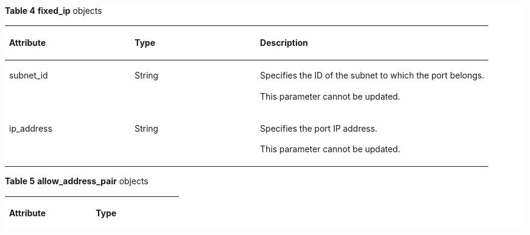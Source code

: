 **Table  4** **fixed\_ip**  objects

<a name="table4290920914597"></a>
<table><thead align="left"><tr id="row3523499914597"><th class="cellrowborder" valign="top" width="25.95259525952595%" id="mcps1.2.4.1.1"><p id="p6174509115118"><a name="p6174509115118"></a><a name="p6174509115118"></a><strong id="b192911759144013"><a name="b192911759144013"></a><a name="b192911759144013"></a>Attribute</strong></p>
</th>
<th class="cellrowborder" valign="top" width="25.95259525952595%" id="mcps1.2.4.1.2"><p id="p3529643715118"><a name="p3529643715118"></a><a name="p3529643715118"></a><strong id="b5321184903910"><a name="b5321184903910"></a><a name="b5321184903910"></a>Type</strong></p>
</th>
<th class="cellrowborder" valign="top" width="48.09480948094809%" id="mcps1.2.4.1.3"><p id="p2048854115118"><a name="p2048854115118"></a><a name="p2048854115118"></a><strong id="b880419491445"><a name="b880419491445"></a><a name="b880419491445"></a>Description</strong></p>
</th>
</tr>
</thead>
<tbody><tr id="row2319879914597"><td class="cellrowborder" valign="top" width="25.95259525952595%" headers="mcps1.2.4.1.1 "><p id="p626497215118"><a name="p626497215118"></a><a name="p626497215118"></a>subnet_id</p>
</td>
<td class="cellrowborder" valign="top" width="25.95259525952595%" headers="mcps1.2.4.1.2 "><p id="p3770069415118"><a name="p3770069415118"></a><a name="p3770069415118"></a>String</p>
</td>
<td class="cellrowborder" valign="top" width="48.09480948094809%" headers="mcps1.2.4.1.3 "><p id="p2612244315118"><a name="p2612244315118"></a><a name="p2612244315118"></a>Specifies the ID of the subnet to which the port belongs.</p>
<p id="p3377540315118"><a name="p3377540315118"></a><a name="p3377540315118"></a>This parameter cannot be updated.</p>
</td>
</tr>
<tr id="row636738414597"><td class="cellrowborder" valign="top" width="25.95259525952595%" headers="mcps1.2.4.1.1 "><p id="p6042468915118"><a name="p6042468915118"></a><a name="p6042468915118"></a>ip_address</p>
</td>
<td class="cellrowborder" valign="top" width="25.95259525952595%" headers="mcps1.2.4.1.2 "><p id="p6256165915118"><a name="p6256165915118"></a><a name="p6256165915118"></a>String</p>
</td>
<td class="cellrowborder" valign="top" width="48.09480948094809%" headers="mcps1.2.4.1.3 "><p id="p1336175915118"><a name="p1336175915118"></a><a name="p1336175915118"></a>Specifies the port IP address.</p>
<p id="p5314696715118"><a name="p5314696715118"></a><a name="p5314696715118"></a>This parameter cannot be updated.</p>
</td>
</tr>
</tbody>
</table>

**Table  5** **allow\_address\_pair**  objects

<a name="en-us_topic_0062207355_table57914257"></a>
<table><thead align="left"><tr id="en-us_topic_0062207355_row41852331"><th class="cellrowborder" valign="top" width="25.89%" id="mcps1.2.4.1.1"><p id="en-us_topic_0062207355_p34595685"><a name="en-us_topic_0062207355_p34595685"></a><a name="en-us_topic_0062207355_p34595685"></a><strong id="b171900156456"><a name="b171900156456"></a><a name="b171900156456"></a>Attribute</strong></p>
</th>
<th class="cellrowborder" valign="top" width="26.16%" id="mcps1.2.4.1.2"><p id="en-us_topic_0062207355_p50787128"><a name="en-us_topic_0062207355_p50787128"></a><a name="en-us_topic_0062207355_p50787128"></a><strong id="b14804121615459"><a name="b14804121615459"></a><a name="b14804121615459"></a>Type</strong></p>
</th>